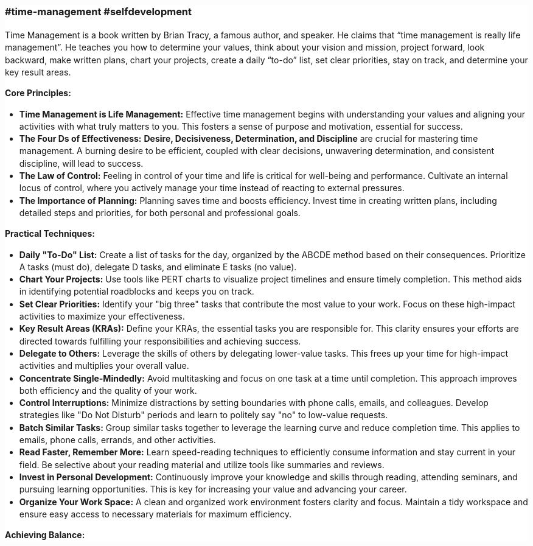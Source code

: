 ### #time-management #selfdevelopment

Time Management is a book written by Brian Tracy, a famous author, and speaker. He claims that “time management is really life management”. He teaches you how to determine your values, think about your vision and mission, project forward, look backward, make written plans, chart your projects, create a daily “to-do” list, set clear priorities, stay on track, and determine your key result areas.

**Core Principles:**

- **Time Management is Life Management:** Effective time management begins with understanding your values and aligning your activities with what truly matters to you. This fosters a sense of purpose and motivation, essential for success.
- **The Four Ds of Effectiveness:** **Desire, Decisiveness, Determination, and Discipline** are crucial for mastering time management. A burning desire to be efficient, coupled with clear decisions, unwavering determination, and consistent discipline, will lead to success.
- **The Law of Control:** Feeling in control of your time and life is critical for well-being and performance. Cultivate an internal locus of control, where you actively manage your time instead of reacting to external pressures.
- **The Importance of Planning:** Planning saves time and boosts efficiency. Invest time in creating written plans, including detailed steps and priorities, for both personal and professional goals.

**Practical Techniques:**

- **Daily "To-Do" List:** Create a list of tasks for the day, organized by the ABCDE method based on their consequences. Prioritize A tasks (must do), delegate D tasks, and eliminate E tasks (no value).
- **Chart Your Projects:** Use tools like PERT charts to visualize project timelines and ensure timely completion. This method aids in identifying potential roadblocks and keeps you on track.
- **Set Clear Priorities:** Identify your "big three" tasks that contribute the most value to your work. Focus on these high-impact activities to maximize your effectiveness.
- **Key Result Areas (KRAs):** Define your KRAs, the essential tasks you are responsible for. This clarity ensures your efforts are directed towards fulfilling your responsibilities and achieving success.
- **Delegate to Others:** Leverage the skills of others by delegating lower-value tasks. This frees up your time for high-impact activities and multiplies your overall value.
- **Concentrate Single-Mindedly:** Avoid multitasking and focus on one task at a time until completion. This approach improves both efficiency and the quality of your work.
- **Control Interruptions:** Minimize distractions by setting boundaries with phone calls, emails, and colleagues. Develop strategies like "Do Not Disturb" periods and learn to politely say "no" to low-value requests.
- **Batch Similar Tasks:** Group similar tasks together to leverage the learning curve and reduce completion time. This applies to emails, phone calls, errands, and other activities.
- **Read Faster, Remember More:** Learn speed-reading techniques to efficiently consume information and stay current in your field. Be selective about your reading material and utilize tools like summaries and reviews.
- **Invest in Personal Development:** Continuously improve your knowledge and skills through reading, attending seminars, and pursuing learning opportunities. This is key for increasing your value and advancing your career.
- **Organize Your Work Space:** A clean and organized work environment fosters clarity and focus. Maintain a tidy workspace and ensure easy access to necessary materials for maximum efficiency.

**Achieving Balance:**
